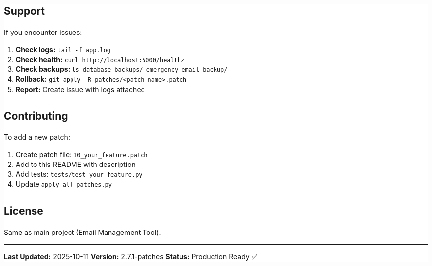 ## Support

If you encounter issues:

1. **Check logs:** `tail -f app.log`
2. **Check health:** `curl http://localhost:5000/healthz`
3. **Check backups:** `ls database_backups/ emergency_email_backup/`
4. **Rollback:** `git apply -R patches/<patch_name>.patch`
5. **Report:** Create issue with logs attached

## Contributing

To add a new patch:

1. Create patch file: `10_your_feature.patch`
2. Add to this README with description
3. Add tests: `tests/test_your_feature.py`
4. Update `apply_all_patches.py`

## License

Same as main project (Email Management Tool).

---

**Last Updated:** 2025-10-11
**Version:** 2.7.1-patches
**Status:** Production Ready ✅
